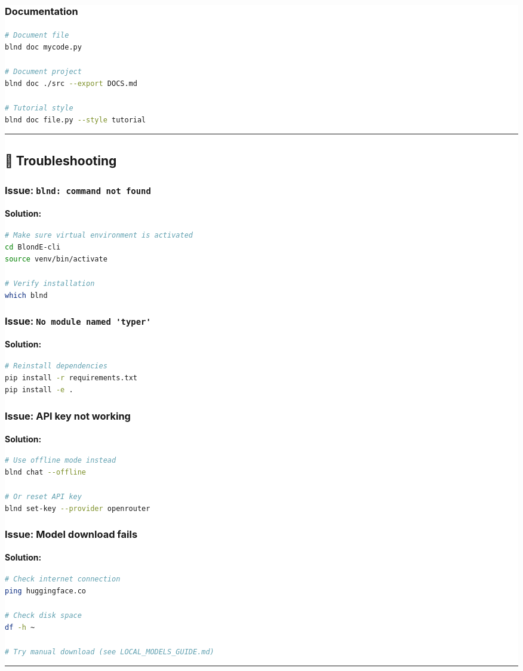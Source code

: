 ### Documentation
```bash
# Document file
blnd doc mycode.py

# Document project
blnd doc ./src --export DOCS.md

# Tutorial style
blnd doc file.py --style tutorial
```

---

## 🔧 Troubleshooting

### Issue: `blnd: command not found`

**Solution:**
```bash
# Make sure virtual environment is activated
cd BlondE-cli
source venv/bin/activate

# Verify installation
which blnd
```

### Issue: `No module named 'typer'`

**Solution:**
```bash
# Reinstall dependencies
pip install -r requirements.txt
pip install -e .
```

### Issue: API key not working

**Solution:**
```bash
# Use offline mode instead
blnd chat --offline

# Or reset API key
blnd set-key --provider openrouter
```

### Issue: Model download fails

**Solution:**
```bash
# Check internet connection
ping huggingface.co

# Check disk space
df -h ~

# Try manual download (see LOCAL_MODELS_GUIDE.md)
```

---